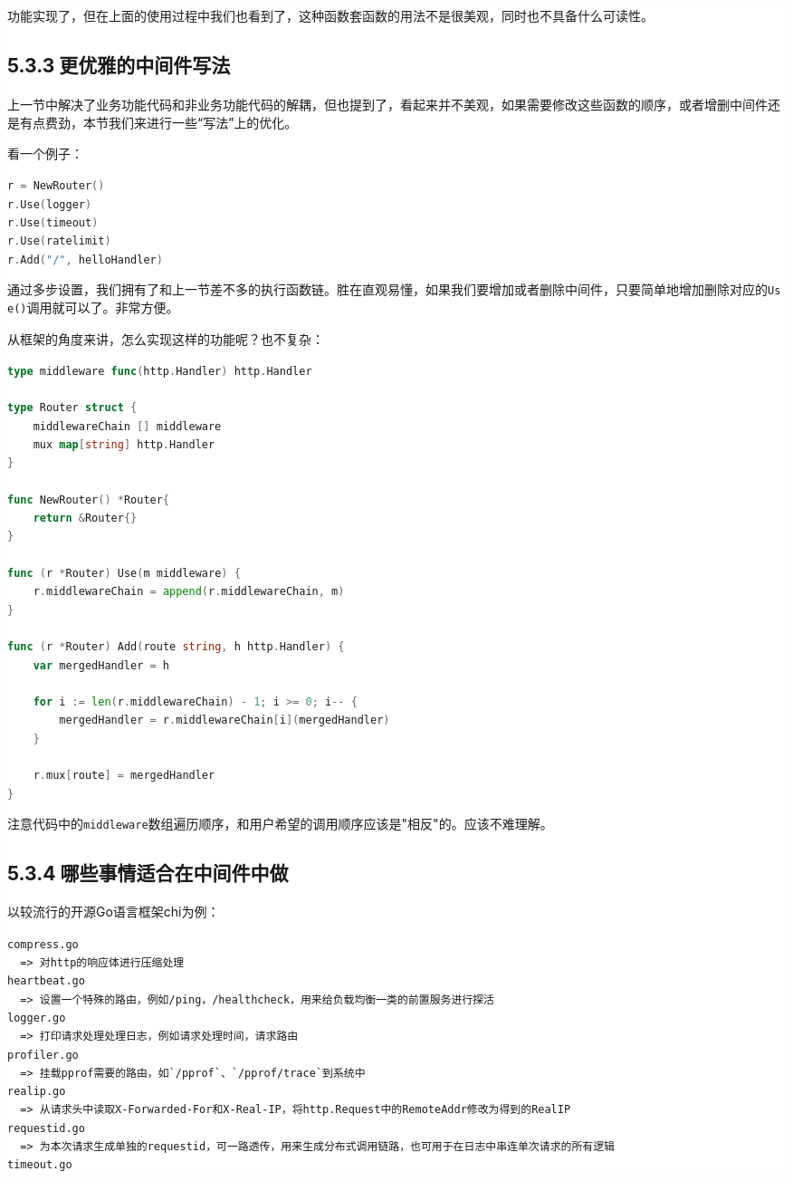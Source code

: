 功能实现了，但在上面的使用过程中我们也看到了，这种函数套函数的用法不是很美观，同时也不具备什么可读性。

## 5.3.3 更优雅的中间件写法

上一节中解决了业务功能代码和非业务功能代码的解耦，但也提到了，看起来并不美观，如果需要修改这些函数的顺序，或者增删中间件还是有点费劲，本节我们来进行一些“写法”上的优化。

看一个例子：

```go
r = NewRouter()
r.Use(logger)
r.Use(timeout)
r.Use(ratelimit)
r.Add("/", helloHandler)
```

通过多步设置，我们拥有了和上一节差不多的执行函数链。胜在直观易懂，如果我们要增加或者删除中间件，只要简单地增加删除对应的`Use()`调用就可以了。非常方便。

从框架的角度来讲，怎么实现这样的功能呢？也不复杂：

```go
type middleware func(http.Handler) http.Handler

type Router struct {
	middlewareChain [] middleware
	mux map[string] http.Handler
}

func NewRouter() *Router{
	return &Router{}
}

func (r *Router) Use(m middleware) {
	r.middlewareChain = append(r.middlewareChain, m)
}

func (r *Router) Add(route string, h http.Handler) {
	var mergedHandler = h

	for i := len(r.middlewareChain) - 1; i >= 0; i-- {
		mergedHandler = r.middlewareChain[i](mergedHandler)
	}

	r.mux[route] = mergedHandler
}
```

注意代码中的`middleware`数组遍历顺序，和用户希望的调用顺序应该是"相反"的。应该不难理解。


## 5.3.4 哪些事情适合在中间件中做

以较流行的开源Go语言框架chi为例：

```
compress.go
  => 对http的响应体进行压缩处理
heartbeat.go
  => 设置一个特殊的路由，例如/ping，/healthcheck，用来给负载均衡一类的前置服务进行探活
logger.go
  => 打印请求处理处理日志，例如请求处理时间，请求路由
profiler.go
  => 挂载pprof需要的路由，如`/pprof`、`/pprof/trace`到系统中
realip.go
  => 从请求头中读取X-Forwarded-For和X-Real-IP，将http.Request中的RemoteAddr修改为得到的RealIP
requestid.go
  => 为本次请求生成单独的requestid，可一路透传，用来生成分布式调用链路，也可用于在日志中串连单次请求的所有逻辑
timeout.go
```